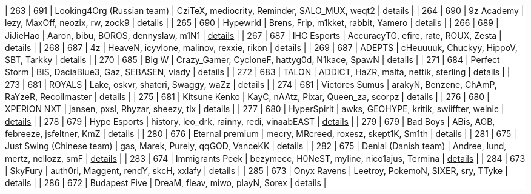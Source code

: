 | 263      |    691 | Looking4Org (Russian team)                | CziTeX, mediocrity, Reminder, SALO_MUX, weqt2               | [details](details/2025_02_28/0263--looking4org__russian_team_--czitex-mediocrity-reminder-salo_mux-weqt2.md)            |
| 264      |    690 | 9z Academy                                | lezy, MaxOff, neozix, rw, zock9                             | [details](details/2025_02_28/0264--9z_academy--lezy-maxoff-neozix-rw-zock9.md)                                          |
| 265      |    690 | Hypewrld                                  | Brens, Frip, m1kket, rabbit, Yamero                         | [details](details/2025_02_28/0265--hypewrld--brens-frip-m1kket-rabbit-yamero.md)                                        |
| 266      |    689 | JiJieHao                                  | Aaron, bibu, BOROS, dennyslaw, m1N1                         | [details](details/2025_02_28/0266--jijiehao--aaron-bibu-boros-dennyslaw-m1n1.md)                                        |
| 267      |    687 | IHC Esports                               | AccuracyTG, efire, rate, ROUX, Zesta                        | [details](details/2025_02_28/0267--ihc_esports--accuracytg-efire-rate-roux-zesta.md)                                    |
| 268      |    687 | 4z                                        | HeaveN, icyvlone, malinov, rexxie, rikon                    | [details](details/2025_02_28/0268--4z--heaven-icyvlone-malinov-rexxie-rikon.md)                                         |
| 269      |    687 | ADEPTS                                    | cHeuuuuk, Chuckyy, HippoV, SBT, Tarkky                      | [details](details/2025_02_28/0269--adepts--cheuuuuk-chuckyy-hippov-sbt-tarkky.md)                                       |
| 270      |    685 | Big W                                     | Crazy_Gamer, CycloneF, hattyg0d, N1kace, SpawN              | [details](details/2025_02_28/0270--big_w--crazy_gamer-cyclonef-hattyg0d-n1kace-spawn.md)                                |
| 271      |    684 | Perfect Storm                             | BiS, DaciaBlue3, Gaz, SEBASEN, vlady                        | [details](details/2025_02_28/0271--perfect_storm--bis-daciablue3-gaz-sebasen-vlady.md)                                  |
| 272      |    683 | TALON                                     | ADDICT, HaZR, malta, nettik, sterling                       | [details](details/2025_02_28/0272--talon--addict-hazr-malta-nettik-sterling.md)                                         |
| 273      |    681 | ROYALS                                    | Lake, oskvr, shateri, Swaggy, waZz                          | [details](details/2025_02_28/0273--royals--lake-oskvr-shateri-swaggy-wazz.md)                                           |
| 274      |    681 | Victores Sumus                            | arakyN, Benzene, ChAmP, RaYzeR, Recoilmaster                | [details](details/2025_02_28/0274--victores_sumus--arakyn-benzene-champ-rayzer-recoilmaster.md)                         |
| 275      |    681 | Kitsune Kenko                             | KayC, nAAtz, Pixar, Queen_za, scorpz                        | [details](details/2025_02_28/0275--kitsune_kenko--kayc-naatz-pixar-queen_za-scorpz.md)                                  |
| 276      |    680 | XPERION NXT                               | jansen, pxsl, Rhyzar, sheezy, tlx                           | [details](details/2025_02_28/0276--xperion_nxt--jansen-pxsl-rhyzar-sheezy-tlx.md)                                       |
| 277      |    680 | HyperSpirit                               | awks, GEOHYPE, kritik, swiiffter, welnic                    | [details](details/2025_02_28/0277--hyperspirit--awks-geohype-kritik-swiiffter-welnic.md)                                |
| 278      |    679 | Hype Esports                              | history, leo_drk, rainny, redi, vinaabEAST                  | [details](details/2025_02_28/0278--hype_esports--history-leo_drk-rainny-redi-vinaabeast.md)                             |
| 279      |    679 | Bad Boys                                  | ABis, AGB, febreeze, jsfeltner, KmZ                         | [details](details/2025_02_28/0279--bad_boys--abis-agb-febreeze-jsfeltner-kmz.md)                                        |
| 280      |    676 | Eternal premium                           | mecry, MRcreed, roxesz, skept1K, Sm1th                      | [details](details/2025_02_28/0280--eternal_premium--mecry-mrcreed-roxesz-skept1k-sm1th.md)                              |
| 281      |    675 | Just Swing (Chinese team)                 | gas, Marek, Purely, qqGOD, VanceKK                          | [details](details/2025_02_28/0281--just_swing__chinese_team_--gas-marek-purely-qqgod-vancekk.md)                        |
| 282      |    675 | Denial (Danish team)                      | Andree, lund, mertz, nellozz, smF                           | [details](details/2025_02_28/0282--denial__danish_team_--andree-lund-mertz-nellozz-smf.md)                              |
| 283      |    674 | Immigrants Peek                           | bezymecc, H0NeST, myline, nico1ajus, Termina                | [details](details/2025_02_28/0283--immigrants_peek--bezymecc-h0nest-myline-nico1ajus-termina.md)                        |
| 284      |    673 | SkyFury                                   | auth0ri, Maggent, rendY, skcH, xxlafy                       | [details](details/2025_02_28/0284--skyfury--auth0ri-maggent-rendy-skch-xxlafy.md)                                       |
| 285      |    673 | Onyx Ravens                               | Leetroy, PokemoN, SIXER, sry, TTyke                         | [details](details/2025_02_28/0285--onyx_ravens--leetroy-pokemon-sixer-sry-ttyke.md)                                     |
| 286      |    672 | Budapest Five                             | DreaM, fleav, miwo, playN, Sorex                            | [details](details/2025_02_28/0286--budapest_five--dream-fleav-miwo-playn-sorex.md)                                      |